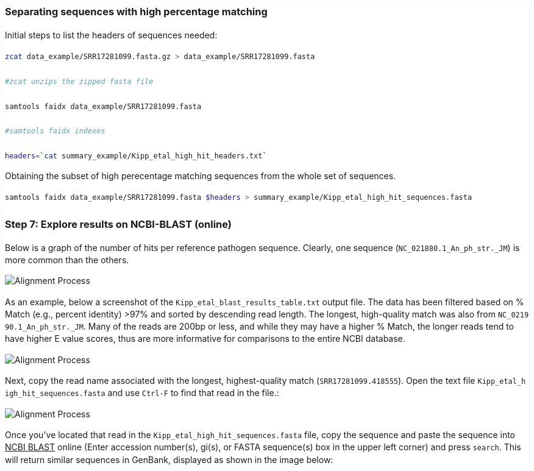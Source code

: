 ### Separating sequences with high percentage matching

Initial steps to list the headers of sequences needed:

```bash
zcat data_example/SRR17281099.fasta.gz > data_example/SRR17281099.fasta

#zcat unzips the zipped fasta file 

samtools faidx data_example/SRR17281099.fasta

#samtools faidx indexes 

headers=`cat summary_example/Kipp_etal_high_hit_headers.txt`
```



Obtaining the subset of high perecentage matching sequences from the whole set of sequences.

```bash
samtools faidx data_example/SRR17281099.fasta $headers > summary_example/Kipp_etal_high_hit_sequences.fasta
```

### Step 7: Explore results on NCBI-BLAST (online)


Below is a graph of the number of hits per reference pathogen sequence. Clearly, one sequence (`NC_021880.1_An_ph_str._JM`) is more common than the others.

<img src="../results/hitsperwindows.jpg" alt="Alignment Process" style="max-width: 100%; height: auto; display: block; margin: 0 auto;"/>


As an example, below a screenshot of the `Kipp_etal_blast_results_table.txt` output file. The data has been filtered based on % Match (e.g., percent identity) >97% and sorted by descending read length. The longest, high-quality match was also from `NC_021990.1_An_ph_str._JM`. Many of the reads are 200bp or less, and while they may have a higher % Match, the longer reads tend to have higher E value scores, thus are more informative for comparisons to the entire NCBI database. 

<img src="../results/results2.png" alt="Alignment Process" style="max-width: 100%; height: auto; display: block; margin: 0 auto;"/>

Next, copy the read name associated with the longest, highest-quality match (`SRR17281099.418555`). Open the text file `Kipp_etal_high_hit_sequences.fasta` and use `Ctrl-F` to find that read in the file.: 


<img src="../results/finder.jpg" alt="Alignment Process" style="max-width: 100%; height: auto; display: block; margin: 0 auto;"/>


Once you've located that read in the `Kipp_etal_high_hit_sequences.fasta` file, copy the sequence and paste the sequence into [NCBI BLAST](https://blast.ncbi.nlm.nih.gov/Blast.cgi?PROGRAM=blastn&PAGE_TYPE=BlastSearch&LINK_LOC=blasthome) online (Enter accession number(s), gi(s), or FASTA sequence(s) box in the upper left corner) and press `search`. This will return similar sequences in GenBank, displayed as shown in the image below:


